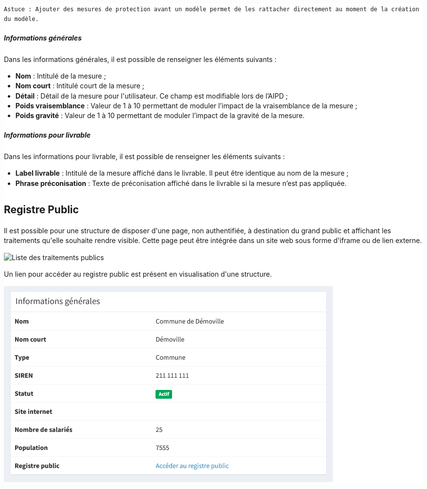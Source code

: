 ``Astuce : Ajouter des mesures de protection avant un modèle permet de les rattacher directement au moment de la création du modèle.``

##### Informations générales

Dans les informations générales, il est possible de renseigner les éléments suivants :

* **Nom** : Intitulé de la mesure ;
* **Nom court** : Intitulé court de la mesure ;
* **Détail** : Détail de la mesure pour l'utilisateur. Ce champ est modifiable lors de l’AIPD ;
* **Poids vraisemblance** : Valeur de 1 à 10 permettant de moduler l’impact de la vraisemblance de la mesure ;
* **Poids gravité** : Valeur de 1 à 10 permettant de moduler l’impact de la gravité de la mesure.

##### Informations pour livrable

Dans les informations pour livrable, il est possible de renseigner les éléments suivants :

* **Label livrable** : Intitulé de la mesure affiché dans le livrable. Il peut être identique au nom de la mesure ;
* **Phrase préconisation** : Texte de préconisation affiché dans le livrable si la mesure n’est pas appliquée.

## Registre Public

Il est possible pour une structure de disposer d'une page, non authentifiée, à destination du grand public et affichant les traitements qu'elle souhaite rendre visible. Cette page peut être intégrée dans un site web sous forme d'iframe ou de lien externe.

![Liste des traitements publics](images/Madis-Liste-Des-Traitements-Publics.png)

Un lien pour accéder au registre public est présent en visualisation d'une structure.

![Visualiser les informations générales d'une structure](images/Madis-Visualiser-Une-Structure-Informations-Generales.png)
